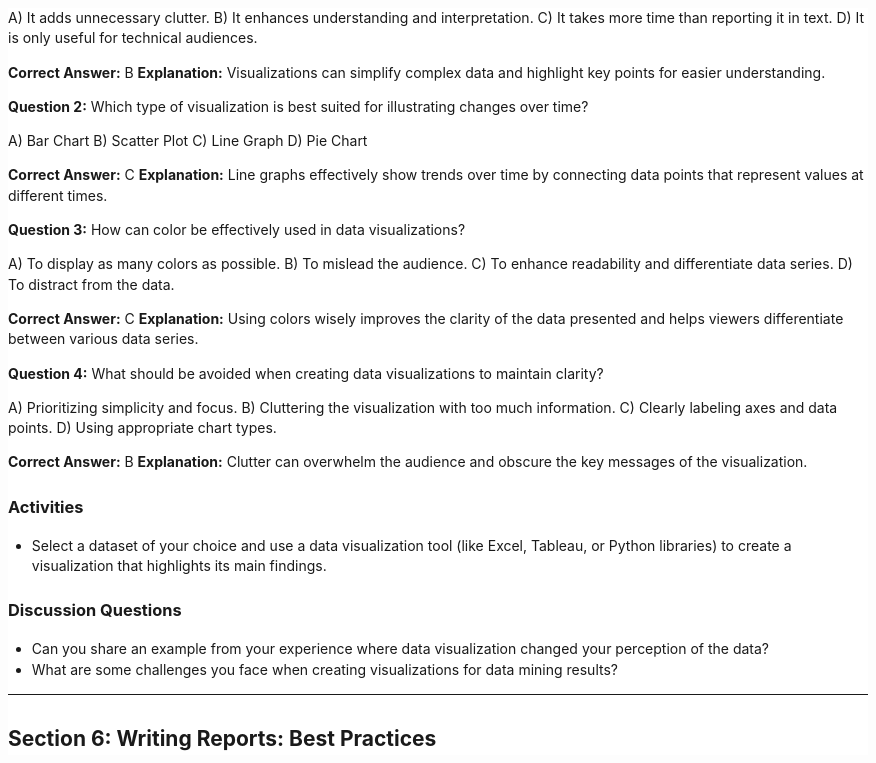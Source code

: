   A) It adds unnecessary clutter.
  B) It enhances understanding and interpretation.
  C) It takes more time than reporting it in text.
  D) It is only useful for technical audiences.

**Correct Answer:** B
**Explanation:** Visualizations can simplify complex data and highlight key points for easier understanding.

**Question 2:** Which type of visualization is best suited for illustrating changes over time?

  A) Bar Chart
  B) Scatter Plot
  C) Line Graph
  D) Pie Chart

**Correct Answer:** C
**Explanation:** Line graphs effectively show trends over time by connecting data points that represent values at different times.

**Question 3:** How can color be effectively used in data visualizations?

  A) To display as many colors as possible.
  B) To mislead the audience.
  C) To enhance readability and differentiate data series.
  D) To distract from the data.

**Correct Answer:** C
**Explanation:** Using colors wisely improves the clarity of the data presented and helps viewers differentiate between various data series.

**Question 4:** What should be avoided when creating data visualizations to maintain clarity?

  A) Prioritizing simplicity and focus.
  B) Cluttering the visualization with too much information.
  C) Clearly labeling axes and data points.
  D) Using appropriate chart types.

**Correct Answer:** B
**Explanation:** Clutter can overwhelm the audience and obscure the key messages of the visualization.

### Activities
- Select a dataset of your choice and use a data visualization tool (like Excel, Tableau, or Python libraries) to create a visualization that highlights its main findings.

### Discussion Questions
- Can you share an example from your experience where data visualization changed your perception of the data?
- What are some challenges you face when creating visualizations for data mining results?

---

## Section 6: Writing Reports: Best Practices
